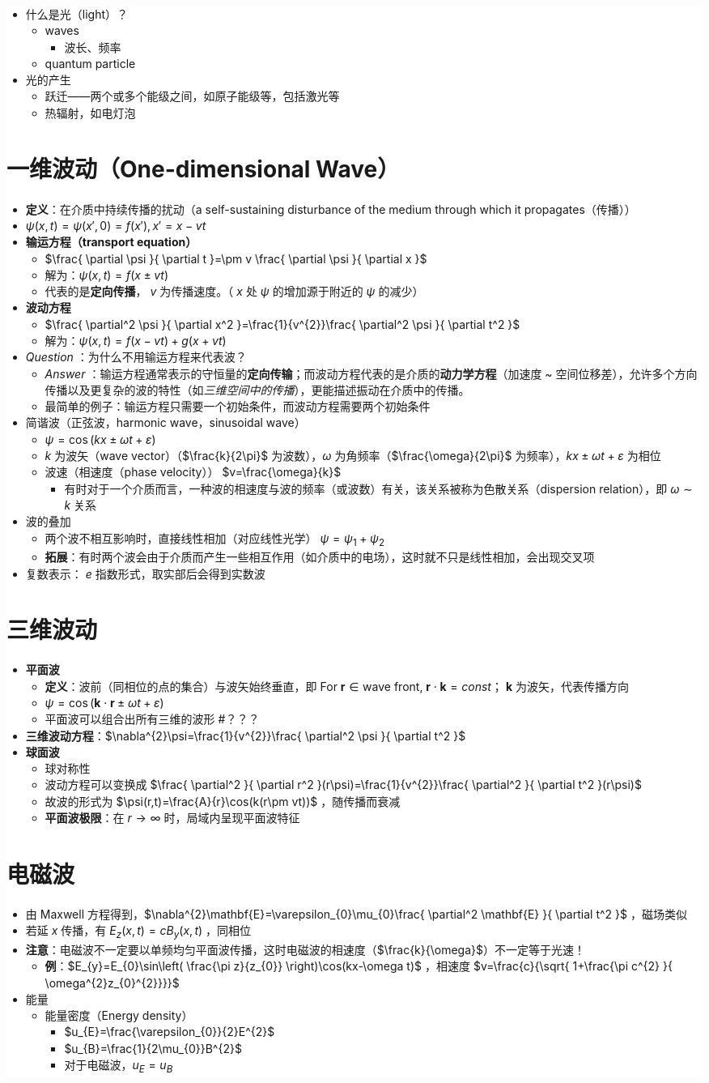- 什么是光（light）？
	- waves
		- 波长、频率
	- quantum particle
- 光的产生
	- 跃迁——两个或多个能级之间，如原子能级等，包括激光等
	- 热辐射，如电灯泡
	
# 一维波动（One-dimensional Wave）
- **定义**：在介质中持续传播的扰动（a self-sustaining disturbance of the medium through which it propagates（传播））
- $\psi(x,t)=\psi(x',0)=f(x'),x'=x-vt$ 
- **输运方程（transport equation）**
	- $\frac{ \partial \psi }{ \partial t }=\pm v \frac{ \partial \psi }{ \partial x }$ 
	- 解为：$\psi(x,t) = f(x \pm vt)$ 
	- 代表的是**定向传播**， $v$ 为传播速度。（ $x$ 处 $\psi$ 的增加源于附近的 $\psi$ 的减少）
- **波动方程**
	- $\frac{ \partial^2 \psi }{ \partial x^2 }=\frac{1}{v^{2}}\frac{ \partial^2 \psi }{ \partial t^2 }$ 
	- 解为：$\psi(x,t) = f(x - vt) + g(x + vt)$
- *Question* ：为什么不用输运方程来代表波？
	- *Answer* ：输运方程通常表示的守恒量的**定向传输**；而波动方程代表的是介质的**动力学方程**（加速度 ~ 空间位移差），允许多个方向传播以及更复杂的波的特性（如*三维空间中的传播*），更能描述振动在介质中的传播。
	- 最简单的例子：输运方程只需要一个初始条件，而波动方程需要两个初始条件
- 简谐波（正弦波，harmonic wave，sinusoidal wave）
	- $\psi = \cos(kx\pm\omega t+\varepsilon)$ 
	-  $k$ 为波矢（wave vector）（$\frac{k}{2\pi}$ 为波数），$\omega$ 为角频率（$\frac{\omega}{2\pi}$ 为频率），$kx\pm\omega t+\varepsilon$ 为相位
	- 波速（相速度（phase velocity）） $v=\frac{\omega}{k}$
		- 有时对于一个介质而言，一种波的相速度与波的频率（或波数）有关，该关系被称为色散关系（dispersion relation），即 $\omega \sim k$ 关系
- 波的叠加
	- 两个波不相互影响时，直接线性相加（对应线性光学） $\psi=\psi_{1}+\psi_{2}$
	- **拓展**：有时两个波会由于介质而产生一些相互作用（如介质中的电场），这时就不只是线性相加，会出现交叉项
- 复数表示： $e$ 指数形式，取实部后会得到实数波

# 三维波动
- **平面波**
	- **定义**：波前（同相位的点的集合）与波矢始终垂直，即 $\text{For }\mathbf{r} \in \text{wave front, }\mathbf{r}\cdot \mathbf{k} = const$； $\mathbf{k}$ 为波矢，代表传播方向
	- $\psi = \cos(\mathbf{k}\cdot\mathbf{r}\pm\omega t+\varepsilon)$
	- 平面波可以组合出所有三维的波形 #？？？
- **三维波动方程**：$\nabla^{2}\psi=\frac{1}{v^{2}}\frac{ \partial^2 \psi }{ \partial t^2 }$ 
- **球面波**
	- 球对称性
	- 波动方程可以变换成 $\frac{ \partial^2  }{ \partial r^2 }(r\psi)=\frac{1}{v^{2}}\frac{ \partial^2 }{ \partial t^2 }(r\psi)$
	- 故波的形式为 $\psi(r,t)=\frac{A}{r}\cos(k(r\pm vt))$ ，随传播而衰减
	- **平面波极限**：在 $r\to \infty$ 时，局域内呈现平面波特征


# 电磁波
- 由 Maxwell 方程得到，$\nabla^{2}\mathbf{E}=\varepsilon_{0}\mu_{0}\frac{ \partial^2 \mathbf{E} }{ \partial t^2 }$ ，磁场类似
- 若延 $x$ 传播，有 $E_{z}(x,t)=cB_{y}(x,t)$ ，同相位
- **注意**：电磁波不一定要以单频均匀平面波传播，这时电磁波的相速度（$\frac{k}{\omega}$）不一定等于光速！
	- **例**：$E_{y}=E_{0}\sin\left( \frac{\pi z}{z_{0}} \right)\cos(kx-\omega t)$ ，相速度 $v=\frac{c}{\sqrt{ 1+\frac{\pi c^{2} }{ \omega^{2}z_{0}^{2}}}}$ 
- 能量
	- 能量密度（Energy density）
		- $u_{E}=\frac{\varepsilon_{0}}{2}E^{2}$ 
		- $u_{B}=\frac{1}{2\mu_{0}}B^{2}$ 
		- 对于电磁波，$u_{E}=u_{B}$ 